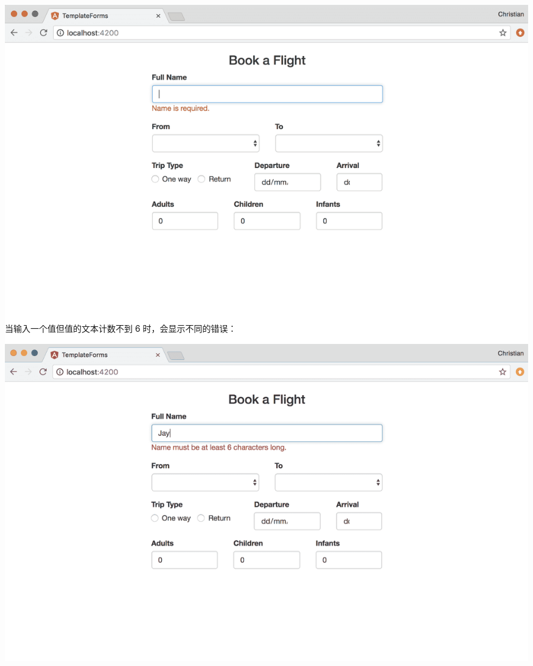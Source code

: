 ![](img/24770a2a-1b0f-4039-926b-abccb82b063a.png)

当输入一个值但值的文本计数不到 6 时，会显示不同的错误：

![](img/46db1233-a42c-45db-9ae2-739fb0952514.png)
